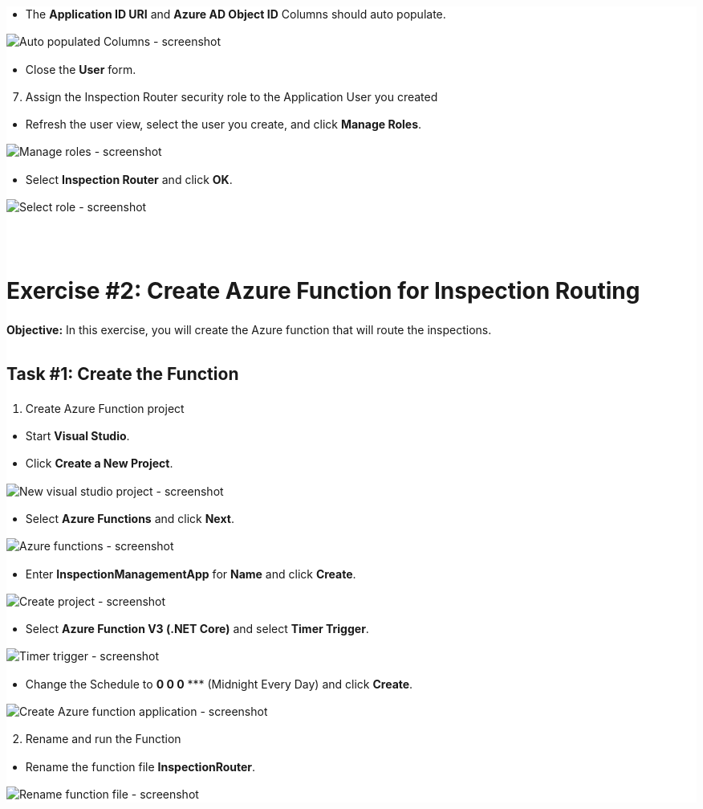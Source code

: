 - The **Application ID URI** and **Azure AD Object ID** Columns should auto populate.

![Auto populated Columns - screenshot](../L07/Static/Mod_02_Azure_Functions_image25.png)

- Close the **User** form.

7. Assign the Inspection Router security role to the Application User you created

- Refresh the user view, select the user you create, and click **Manage Roles**.

![ Manage roles - screenshot](../L07/Static/Mod_02_Azure_Functions_image26.png)

- Select **Inspection Router** and click **OK**.

![Select role - screenshot](../L07/Static/Mod_02_Azure_Functions_image27.png)

  
‎ 

# Exercise #2: Create Azure Function for Inspection Routing

**Objective:** In this exercise, you will create the Azure function that will route the inspections.

## Task #1: Create the Function

1. Create Azure Function project

- Start **Visual Studio**.

- Click **Create a New Project**.

![New visual studio project - screenshot](../L07/Static/Mod_02_Azure_Functions_image28.png)

- Select **Azure Functions** and click **Next**.

![Azure functions - screenshot](../L07/Static/Mod_02_Azure_Functions_image29.png)

- Enter **InspectionManagementApp** for **Name** and click **Create**.

![Create project - screenshot](../L07/Static/Mod_02_Azure_Functions_image30.png)

- Select **Azure Function V3 (.NET Core)** and select **Timer Trigger**.

![Timer trigger - screenshot](../L07/Static/Mod_02_Azure_Functions_image31.png)

- Change the Schedule to **0 0 0** *** (Midnight Every Day) and click **Create**.

![Create Azure function application - screenshot](../L07/Static/Mod_02_Azure_Functions_image32.png)

2. Rename and run the Function

- Rename the function file **InspectionRouter**.

![Rename function file - screenshot](../L07/Static/Mod_02_Azure_Functions_image33.png)
